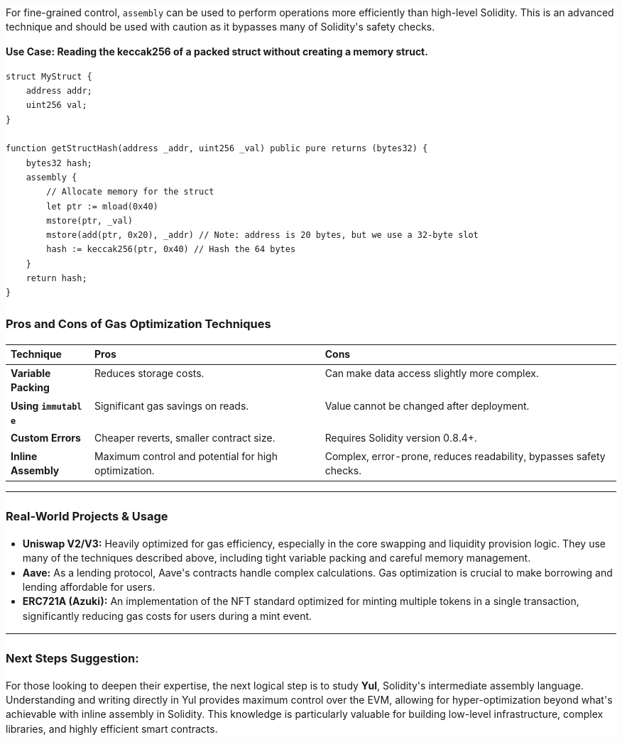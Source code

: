 For fine-grained control, `assembly` can be used to perform operations more efficiently than high-level Solidity. This is an advanced technique and should be used with caution as it bypasses many of Solidity's safety checks.

**Use Case: Reading the keccak256 of a packed struct without creating a memory struct.**

```solidity
struct MyStruct {
    address addr;
    uint256 val;
}

function getStructHash(address _addr, uint256 _val) public pure returns (bytes32) {
    bytes32 hash;
    assembly {
        // Allocate memory for the struct
        let ptr := mload(0x40)
        mstore(ptr, _val)
        mstore(add(ptr, 0x20), _addr) // Note: address is 20 bytes, but we use a 32-byte slot
        hash := keccak256(ptr, 0x40) // Hash the 64 bytes
    }
    return hash;
}
```

### Pros and Cons of Gas Optimization Techniques

| Technique | Pros | Cons |
| :--- | :--- | :--- |
| **Variable Packing**| Reduces storage costs. | Can make data access slightly more complex. |
| **Using `immutable`**| Significant gas savings on reads. | Value cannot be changed after deployment. |
| **Custom Errors** | Cheaper reverts, smaller contract size. | Requires Solidity version 0.8.4+. |
| **Inline Assembly**| Maximum control and potential for high optimization. | Complex, error-prone, reduces readability, bypasses safety checks. |

***

### Real-World Projects & Usage

* **Uniswap V2/V3:** Heavily optimized for gas efficiency, especially in the core swapping and liquidity provision logic. They use many of the techniques described above, including tight variable packing and careful memory management.
* **Aave:** As a lending protocol, Aave's contracts handle complex calculations. Gas optimization is crucial to make borrowing and lending affordable for users.
* **ERC721A (Azuki):** An implementation of the NFT standard optimized for minting multiple tokens in a single transaction, significantly reducing gas costs for users during a mint event.

***

### Next Steps Suggestion:

For those looking to deepen their expertise, the next logical step is to study **Yul**, Solidity's intermediate assembly language. Understanding and writing directly in Yul provides maximum control over the EVM, allowing for hyper-optimization beyond what's achievable with inline assembly in Solidity. This knowledge is particularly valuable for building low-level infrastructure, complex libraries, and highly efficient smart contracts.
